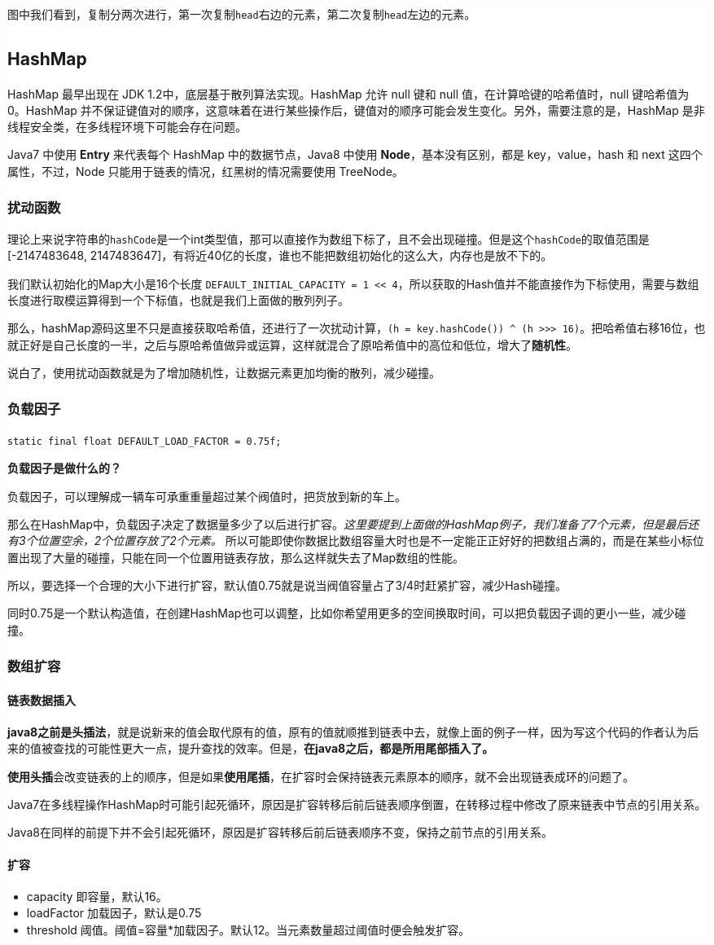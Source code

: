 图中我们看到，复制分两次进行，第一次复制`head`右边的元素，第二次复制`head`左边的元素。

## HashMap

HashMap 最早出现在 JDK 1.2中，底层基于散列算法实现。HashMap 允许 null 键和 null 值，在计算哈键的哈希值时，null 键哈希值为 0。HashMap 并不保证键值对的顺序，这意味着在进行某些操作后，键值对的顺序可能会发生变化。另外，需要注意的是，HashMap 是非线程安全类，在多线程环境下可能会存在问题。

Java7 中使用 **Entry** 来代表每个 HashMap 中的数据节点，Java8 中使用 **Node**，基本没有区别，都是 key，value，hash 和 next 这四个属性，不过，Node 只能用于链表的情况，红黑树的情况需要使用 TreeNode。

### 扰动函数

理论上来说字符串的`hashCode`是一个int类型值，那可以直接作为数组下标了，且不会出现碰撞。但是这个`hashCode`的取值范围是[-2147483648, 2147483647]，有将近40亿的长度，谁也不能把数组初始化的这么大，内存也是放不下的。

我们默认初始化的Map大小是16个长度 `DEFAULT_INITIAL_CAPACITY = 1 << 4`，所以获取的Hash值并不能直接作为下标使用，需要与数组长度进行取模运算得到一个下标值，也就是我们上面做的散列列子。

那么，hashMap源码这里不只是直接获取哈希值，还进行了一次扰动计算，`(h = key.hashCode()) ^ (h >>> 16)`。把哈希值右移16位，也就正好是自己长度的一半，之后与原哈希值做异或运算，这样就混合了原哈希值中的高位和低位，增大了**随机性**。

说白了，使用扰动函数就是为了增加随机性，让数据元素更加均衡的散列，减少碰撞。

### 负载因子

```
static final float DEFAULT_LOAD_FACTOR = 0.75f;
```

**负载因子是做什么的？**

负载因子，可以理解成一辆车可承重重量超过某个阀值时，把货放到新的车上。

那么在HashMap中，负载因子决定了数据量多少了以后进行扩容。*这里要提到上面做的HashMap例子，我们准备了7个元素，但是最后还有3个位置空余，2个位置存放了2个元素。* 所以可能即使你数据比数组容量大时也是不一定能正正好好的把数组占满的，而是在某些小标位置出现了大量的碰撞，只能在同一个位置用链表存放，那么这样就失去了Map数组的性能。

所以，要选择一个合理的大小下进行扩容，默认值0.75就是说当阀值容量占了3/4时赶紧扩容，减少Hash碰撞。

同时0.75是一个默认构造值，在创建HashMap也可以调整，比如你希望用更多的空间换取时间，可以把负载因子调的更小一些，减少碰撞。

### 数组扩容

#### 链表数据插入

**java8之前是头插法**，就是说新来的值会取代原有的值，原有的值就顺推到链表中去，就像上面的例子一样，因为写这个代码的作者认为后来的值被查找的可能性更大一点，提升查找的效率。但是，**在java8之后，都是所用尾部插入了。**

**使用头插**会改变链表的上的顺序，但是如果**使用尾插**，在扩容时会保持链表元素原本的顺序，就不会出现链表成环的问题了。

Java7在多线程操作HashMap时可能引起死循环，原因是扩容转移后前后链表顺序倒置，在转移过程中修改了原来链表中节点的引用关系。

Java8在同样的前提下并不会引起死循环，原因是扩容转移后前后链表顺序不变，保持之前节点的引用关系。

#### 扩容

- capacity 即容量，默认16。
- loadFactor 加载因子，默认是0.75
- threshold 阈值。阈值=容量*加载因子。默认12。当元素数量超过阈值时便会触发扩容。
